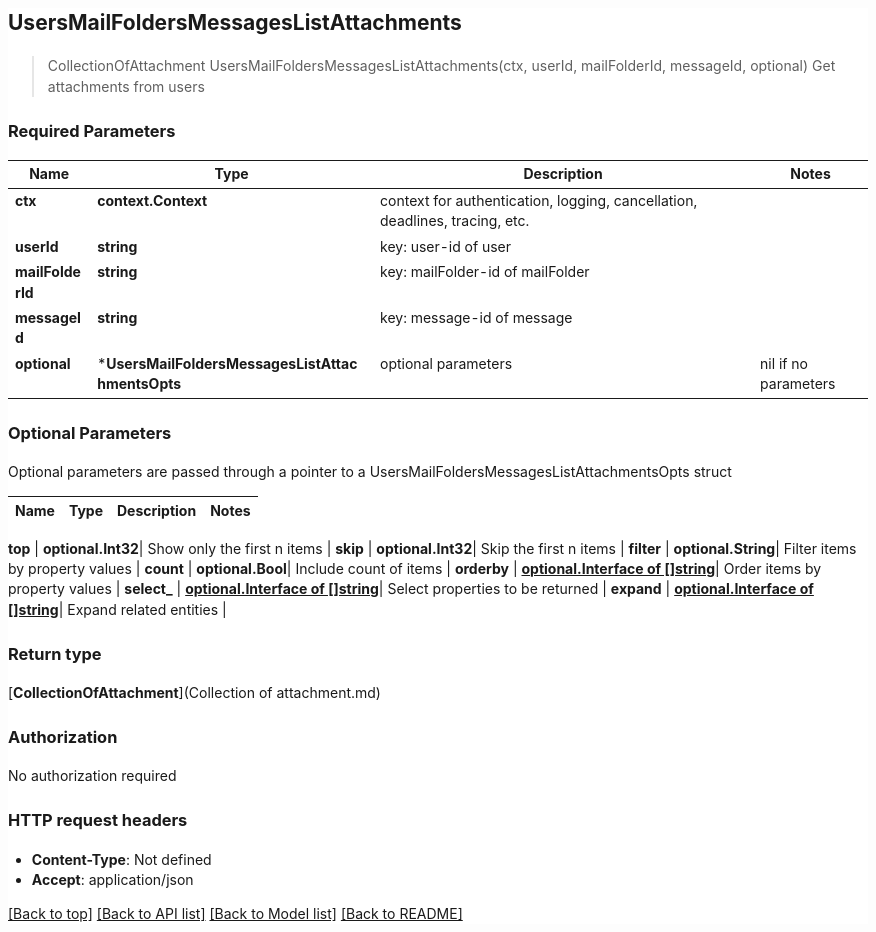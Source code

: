 
## UsersMailFoldersMessagesListAttachments

> CollectionOfAttachment UsersMailFoldersMessagesListAttachments(ctx, userId, mailFolderId, messageId, optional)
Get attachments from users

### Required Parameters


Name | Type | Description  | Notes
------------- | ------------- | ------------- | -------------
**ctx** | **context.Context** | context for authentication, logging, cancellation, deadlines, tracing, etc.
**userId** | **string**| key: user-id of user | 
**mailFolderId** | **string**| key: mailFolder-id of mailFolder | 
**messageId** | **string**| key: message-id of message | 
 **optional** | ***UsersMailFoldersMessagesListAttachmentsOpts** | optional parameters | nil if no parameters

### Optional Parameters

Optional parameters are passed through a pointer to a UsersMailFoldersMessagesListAttachmentsOpts struct


Name | Type | Description  | Notes
------------- | ------------- | ------------- | -------------



 **top** | **optional.Int32**| Show only the first n items | 
 **skip** | **optional.Int32**| Skip the first n items | 
 **filter** | **optional.String**| Filter items by property values | 
 **count** | **optional.Bool**| Include count of items | 
 **orderby** | [**optional.Interface of []string**](string.md)| Order items by property values | 
 **select_** | [**optional.Interface of []string**](string.md)| Select properties to be returned | 
 **expand** | [**optional.Interface of []string**](string.md)| Expand related entities | 

### Return type

[**CollectionOfAttachment**](Collection of attachment.md)

### Authorization

No authorization required

### HTTP request headers

- **Content-Type**: Not defined
- **Accept**: application/json

[[Back to top]](#) [[Back to API list]](../README.md#documentation-for-api-endpoints)
[[Back to Model list]](../README.md#documentation-for-models)
[[Back to README]](../README.md)
